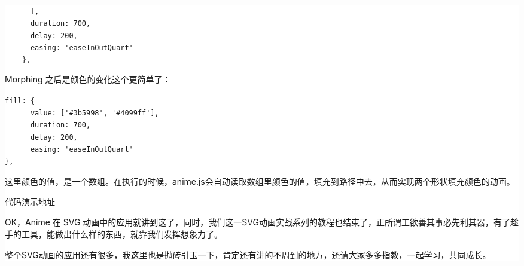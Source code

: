 ```
      ],
      duration: 700,
      delay: 200,
      easing: 'easeInOutQuart'
    },
```
Morphing 之后是颜色的变化这个更简单了：

```
fill: {
      value: ['#3b5998', '#4099ff'],
      duration: 700,
      delay: 200,
      easing: 'easeInOutQuart'
},
```
这里颜色的值，是一个数组。在执行的时候，anime.js会自动读取数组里颜色的值，填充到路径中去，从而实现两个形状填充颜色的动画。

[代码演示地址](https://codepen.io/janily/pen/XoWaZa)

OK，Anime 在 SVG 动画中的应用就讲到这了，同时，我们这一SVG动画实战系列的教程也结束了，正所谓工欲善其事必先利其器，有了趁手的工具，能做出什么样的东西，就靠我们发挥想象力了。

整个SVG动画的应用还有很多，我这里也是抛砖引玉一下，肯定还有讲的不周到的地方，还请大家多多指教，一起学习，共同成长。